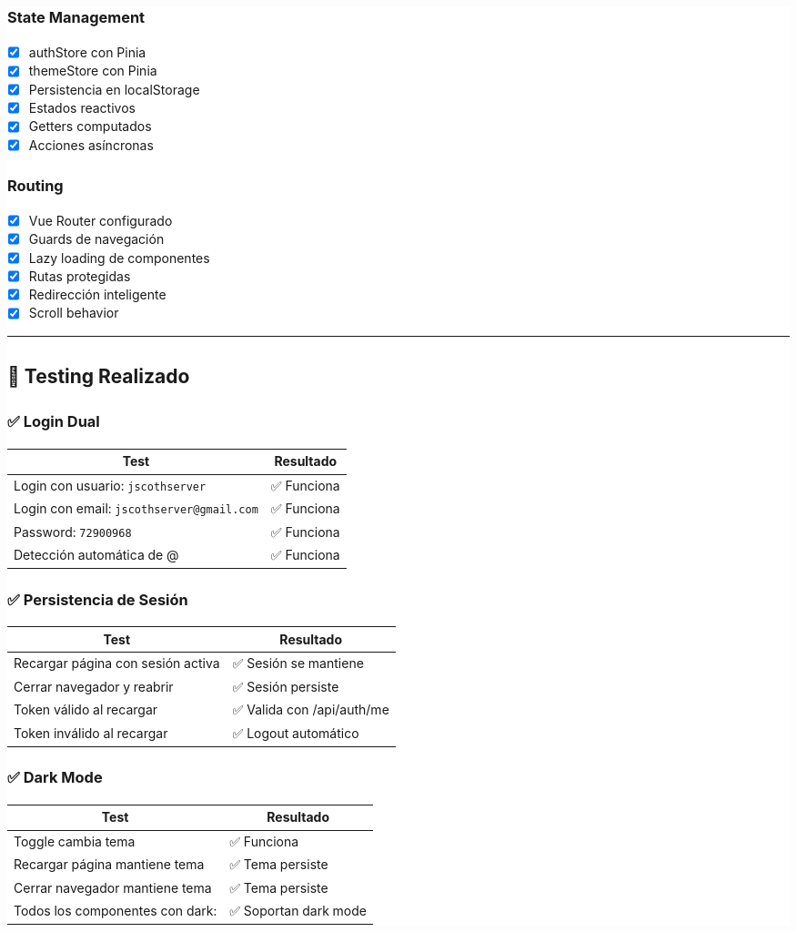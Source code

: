 ### State Management

- [x] authStore con Pinia
- [x] themeStore con Pinia
- [x] Persistencia en localStorage
- [x] Estados reactivos
- [x] Getters computados
- [x] Acciones asíncronas

### Routing

- [x] Vue Router configurado
- [x] Guards de navegación
- [x] Lazy loading de componentes
- [x] Rutas protegidas
- [x] Redirección inteligente
- [x] Scroll behavior

---

## 🧪 Testing Realizado

### ✅ Login Dual

| Test | Resultado |
|------|-----------|
| Login con usuario: `jscothserver` | ✅ Funciona |
| Login con email: `jscothserver@gmail.com` | ✅ Funciona |
| Password: `72900968` | ✅ Funciona |
| Detección automática de @  | ✅ Funciona |

### ✅ Persistencia de Sesión

| Test | Resultado |
|------|-----------|
| Recargar página con sesión activa | ✅ Sesión se mantiene |
| Cerrar navegador y reabrir | ✅ Sesión persiste |
| Token válido al recargar | ✅ Valida con /api/auth/me |
| Token inválido al recargar | ✅ Logout automático |

### ✅ Dark Mode

| Test | Resultado |
|------|-----------|
| Toggle cambia tema | ✅ Funciona |
| Recargar página mantiene tema | ✅ Tema persiste |
| Cerrar navegador mantiene tema | ✅ Tema persiste |
| Todos los componentes con dark: | ✅ Soportan dark mode |
